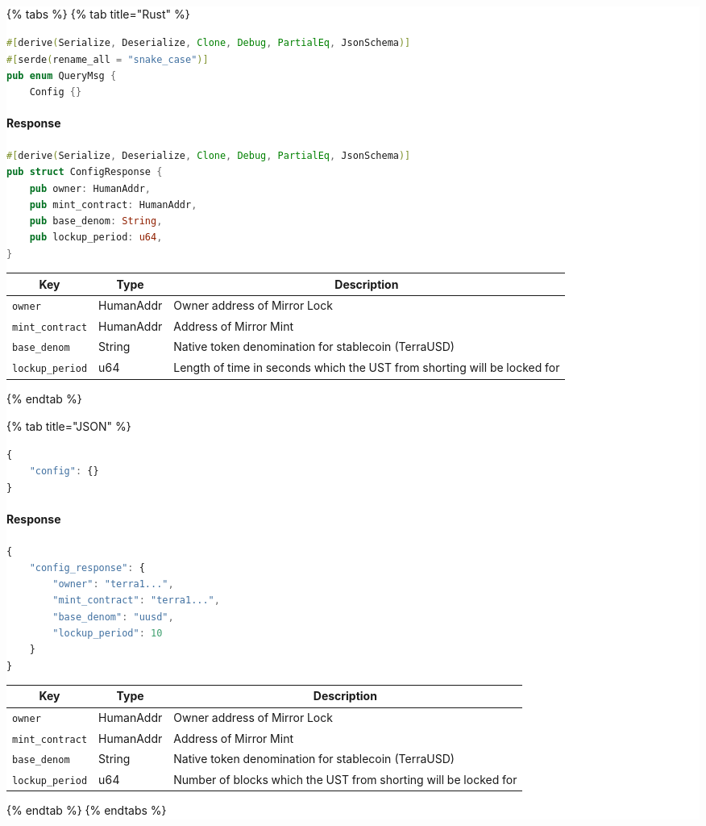 {% tabs %}
{% tab title="Rust" %}
```rust
#[derive(Serialize, Deserialize, Clone, Debug, PartialEq, JsonSchema)]
#[serde(rename_all = "snake_case")]
pub enum QueryMsg {
    Config {}
```

#### Response

```rust
#[derive(Serialize, Deserialize, Clone, Debug, PartialEq, JsonSchema)]
pub struct ConfigResponse {
    pub owner: HumanAddr,
    pub mint_contract: HumanAddr,
    pub base_denom: String,
    pub lockup_period: u64,
}
```

| Key             | Type      | Description                                                              |
| --------------- | --------- | ------------------------------------------------------------------------ |
| `owner`         | HumanAddr | Owner address of Mirror Lock                                             |
| `mint_contract` | HumanAddr | Address of Mirror Mint                                                   |
| `base_denom`    | String    | Native token denomination for stablecoin (TerraUSD)                      |
| `lockup_period` | u64       | Length of time in seconds which the UST from shorting will be locked for |
{% endtab %}

{% tab title="JSON" %}
```javascript
{
    "config": {}
}
```



#### Response

```javascript
{
    "config_response": {
        "owner": "terra1...",
        "mint_contract": "terra1...",
        "base_denom": "uusd",
        "lockup_period": 10
    }
}
```

| Key             | Type      | Description                                                     |
| --------------- | --------- | --------------------------------------------------------------- |
| `owner`         | HumanAddr | Owner address of Mirror Lock                                    |
| `mint_contract` | HumanAddr | Address of Mirror Mint                                          |
| `base_denom`    | String    | Native token denomination for stablecoin (TerraUSD)             |
| `lockup_period` | u64       | Number of blocks which the UST from shorting will be locked for |
{% endtab %}
{% endtabs %}
